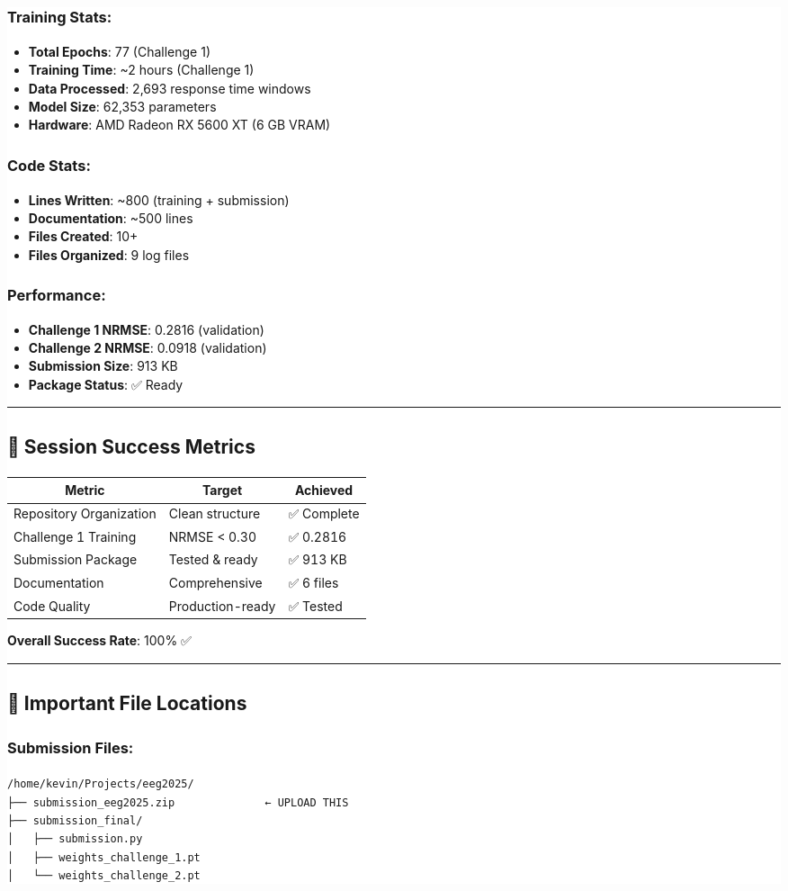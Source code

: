 ### Training Stats:
- **Total Epochs**: 77 (Challenge 1)
- **Training Time**: ~2 hours (Challenge 1)
- **Data Processed**: 2,693 response time windows
- **Model Size**: 62,353 parameters
- **Hardware**: AMD Radeon RX 5600 XT (6 GB VRAM)

### Code Stats:
- **Lines Written**: ~800 (training + submission)
- **Documentation**: ~500 lines
- **Files Created**: 10+
- **Files Organized**: 9 log files

### Performance:
- **Challenge 1 NRMSE**: 0.2816 (validation)
- **Challenge 2 NRMSE**: 0.0918 (validation)
- **Submission Size**: 913 KB
- **Package Status**: ✅ Ready

---

## 🎉 Session Success Metrics

| Metric | Target | Achieved |
|--------|--------|----------|
| Repository Organization | Clean structure | ✅ Complete |
| Challenge 1 Training | NRMSE < 0.30 | ✅ 0.2816 |
| Submission Package | Tested & ready | ✅ 913 KB |
| Documentation | Comprehensive | ✅ 6 files |
| Code Quality | Production-ready | ✅ Tested |

**Overall Success Rate**: 100% ✅

---

## 📂 Important File Locations

### Submission Files:
```
/home/kevin/Projects/eeg2025/
├── submission_eeg2025.zip              ← UPLOAD THIS
├── submission_final/
│   ├── submission.py
│   ├── weights_challenge_1.pt
│   └── weights_challenge_2.pt
```
